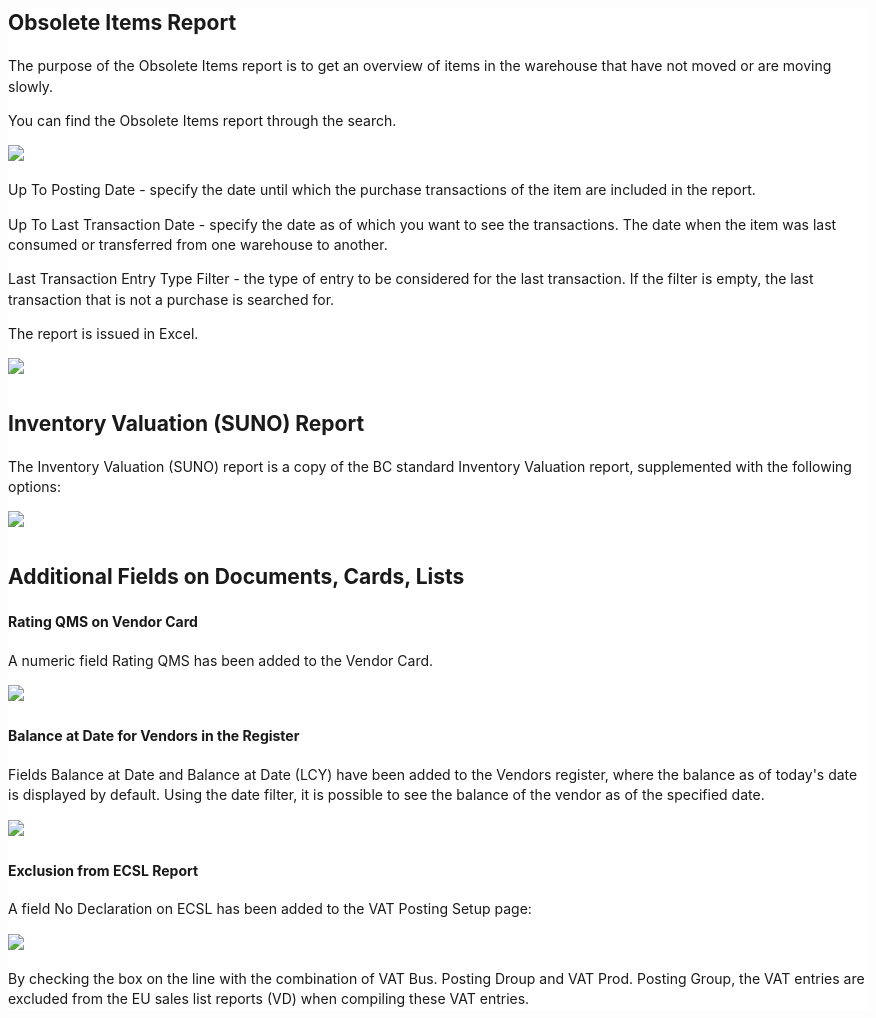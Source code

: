 ## Obsolete Items Report

The purpose of the Obsolete Items report is to get an overview of items in the warehouse that have not moved or are moving slowly.

You can find the Obsolete Items report through the search.

![][34]

Up To Posting Date - specify the date until which the purchase transactions of the item are included in the report.

Up To Last Transaction Date - specify the date as of which you want to see the transactions. The date when the item was last consumed or transferred from one warehouse to another.

Last Transaction Entry Type Filter - the type of entry to be considered for the last transaction. If the filter is empty, the last transaction that is not a purchase is searched for.

The report is issued in Excel.

![][35]

## Inventory Valuation (SUNO) Report

The Inventory Valuation (SUNO) report is a copy of the BC standard Inventory Valuation report, supplemented with the following options:

![][36]

## Additional Fields on Documents, Cards, Lists

#### Rating QMS on Vendor Card

A numeric field Rating QMS has been added to the Vendor Card.

![][37]

#### Balance at Date for Vendors in the Register

Fields Balance at Date and Balance at Date (LCY) have been added to the Vendors register, where the balance as of today\'s date is displayed by default. Using the date filter, it is possible to see the balance of the vendor as of the specified date.

![][38]

#### Exclusion from ECSL Report

A field No Declaration on ECSL has been added to the VAT Posting Setup page:

![][39]

By checking the box on the line with the combination of VAT Bus. Posting Droup and VAT Prod. Posting Group, the VAT entries are excluded from the EU sales list reports (VD) when compiling these VAT entries.


  [1]: ./media/image1eng.png
  [2]: ./media/image2eng.png
  [3]: ./media/image3eng.png
  [4]: ./media/image4eng.png
  [5]: ./media/image5eng.png
  [6]: ./media/image6eng.png
  [7]: ./media/image7eng.png
  [8]: ./media/image8eng.png
  [9]: ./media/image9eng.png
  [10]: ./media/image10eng.png
  [11]: ./media/image11eng.png
  [12]: ./media/image12eng.png
  [13]: ./media/image13eng.png
  [14]: ./media/image14eng.png
  [15]: ./media/image15eng.png
  [16]: ./media/image16eng.png
  [17]: ./media/image17eng.png
  [18]: ./media/image18eng.png
  [19]: ./media/image19eng.png
  [20]: ./media/image20eng.png
  [21]: ./media/image21eng.png
  [22]: ./media/image22eng.png
  [23]: ./media/image23eng.png
  [24]: ./media/image24eng.png
  [25]: ./media/image25eng.png
  [26]: ./media/image26eng.png
  [27]: ./media/image27eng.png
  [28]: ./media/image28eng.png
  [29]: ./media/image29eng.png
  [30]: ./media/image30eng.png
  [31]: ./media/image31eng.png
  [32]: ./media/image32eng.png
  [33]: ./media/image33eng.png
  [34]: ./media/image34eng.png
  [35]: ./media/image35eng.png
  [36]: ./media/image36eng.png
  [37]: ./media/image37eng.png
  [38]: ./media/image38eng.png
  [39]: ./media/image39eng.png
  [40]: ./media/image40eng.png
  [41]: ./media/image41eng.png
  [42]: ./media/image42eng.png
  [43]: ./media/image43eng.png
  [44]: ./media/image44eng.png
  [45]: ./media/image45eng.png
  [46]: ./media/image46eng.png
  [47]: ./media/image47eng.png
